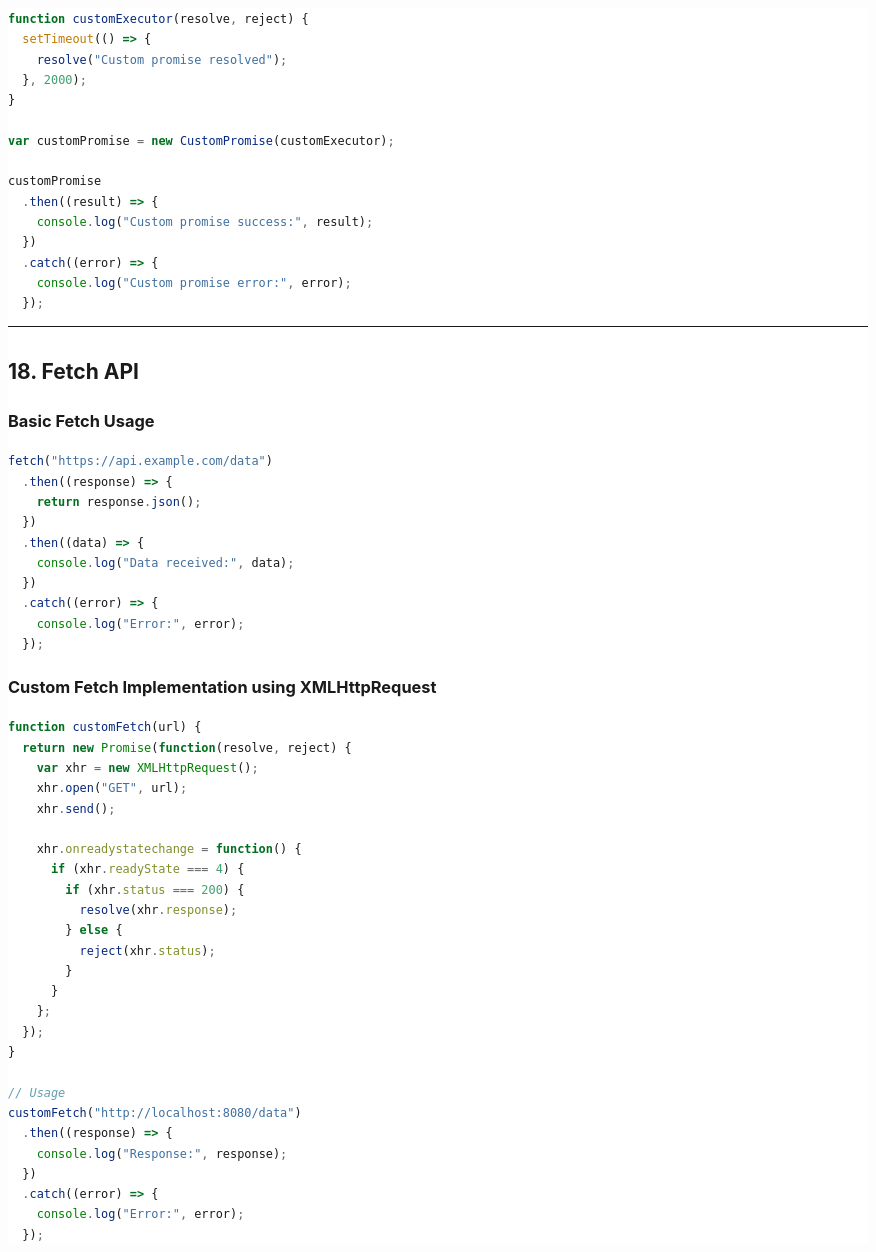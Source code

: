 ```javascript
function customExecutor(resolve, reject) {
  setTimeout(() => {
    resolve("Custom promise resolved");
  }, 2000);
}

var customPromise = new CustomPromise(customExecutor);

customPromise
  .then((result) => {
    console.log("Custom promise success:", result);
  })
  .catch((error) => {
    console.log("Custom promise error:", error);
  });
```

---

## 18. Fetch API

### Basic Fetch Usage
```javascript
fetch("https://api.example.com/data")
  .then((response) => {
    return response.json();
  })
  .then((data) => {
    console.log("Data received:", data);
  })
  .catch((error) => {
    console.log("Error:", error);
  });
```

### Custom Fetch Implementation using XMLHttpRequest
```javascript
function customFetch(url) {
  return new Promise(function(resolve, reject) {
    var xhr = new XMLHttpRequest();
    xhr.open("GET", url);
    xhr.send();
    
    xhr.onreadystatechange = function() {
      if (xhr.readyState === 4) {
        if (xhr.status === 200) {
          resolve(xhr.response);
        } else {
          reject(xhr.status);
        }
      }
    };
  });
}

// Usage
customFetch("http://localhost:8080/data")
  .then((response) => {
    console.log("Response:", response);
  })
  .catch((error) => {
    console.log("Error:", error);
  });
```